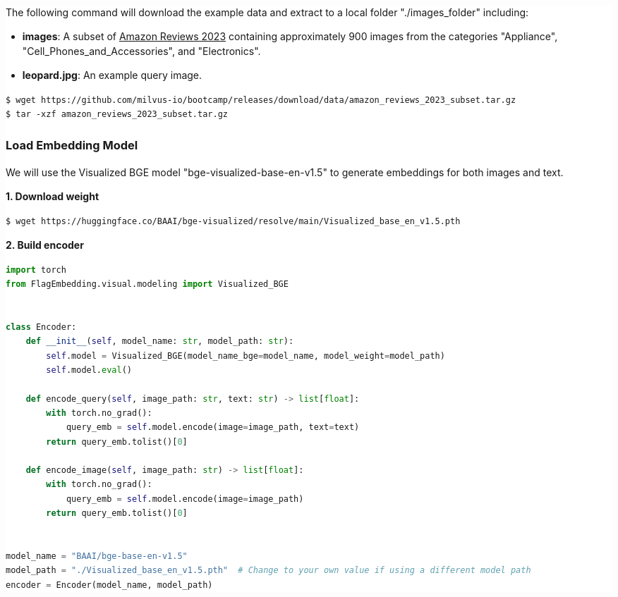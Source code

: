 The following command will download the example data and extract to a local folder "./images_folder" including:

- **images**: A subset of [Amazon Reviews 2023](https://github.com/hyp1231/AmazonReviews2023) containing approximately 900 images from the categories "Appliance", "Cell_Phones_and_Accessories", and "Electronics".

- **leopard.jpg**: An example query image.


```shell
$ wget https://github.com/milvus-io/bootcamp/releases/download/data/amazon_reviews_2023_subset.tar.gz
$ tar -xzf amazon_reviews_2023_subset.tar.gz
```

### Load Embedding Model

We will use the Visualized BGE model "bge-visualized-base-en-v1.5" to generate embeddings for both images and text. 

**1. Download weight**


```shell
$ wget https://huggingface.co/BAAI/bge-visualized/resolve/main/Visualized_base_en_v1.5.pth
```

**2. Build encoder**


```python
import torch
from FlagEmbedding.visual.modeling import Visualized_BGE


class Encoder:
    def __init__(self, model_name: str, model_path: str):
        self.model = Visualized_BGE(model_name_bge=model_name, model_weight=model_path)
        self.model.eval()

    def encode_query(self, image_path: str, text: str) -> list[float]:
        with torch.no_grad():
            query_emb = self.model.encode(image=image_path, text=text)
        return query_emb.tolist()[0]

    def encode_image(self, image_path: str) -> list[float]:
        with torch.no_grad():
            query_emb = self.model.encode(image=image_path)
        return query_emb.tolist()[0]


model_name = "BAAI/bge-base-en-v1.5"
model_path = "./Visualized_base_en_v1.5.pth"  # Change to your own value if using a different model path
encoder = Encoder(model_name, model_path)
```
